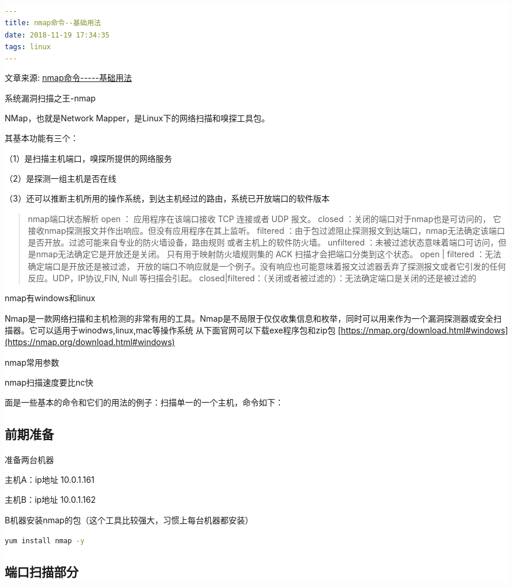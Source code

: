 ```yaml
---
title: nmap命令--基础用法
date: 2018-11-19 17:34:35
tags: linux
---
```


文章来源: [nmap命令-----基础用法](https://www.cnblogs.com/nmap/p/6232207.html)

系统漏洞扫描之王-nmap
 
NMap，也就是Network Mapper，是Linux下的网络扫描和嗅探工具包。
 
其基本功能有三个：

（1）是扫描主机端口，嗅探所提供的网络服务

（2）是探测一组主机是否在线

（3）还可以推断主机所用的操作系统，到达主机经过的路由，系统已开放端口的软件版本


> nmap端口状态解析
> open ： 应用程序在该端口接收 TCP 连接或者 UDP 报文。 
> closed ：关闭的端口对于nmap也是可访问的， 它接收nmap探测报文并作出响应。但没有应用程序在其上监听。
> filtered ：由于包过滤阻止探测报文到达端口，nmap无法确定该端口是否开放。过滤可能来自专业的防火墙设备，路由规则 或者主机上的软件防火墙。
> unfiltered ：未被过滤状态意味着端口可访问，但是nmap无法确定它是开放还是关闭。 只有用于映射防火墙规则集的 ACK 扫描才会把端口分类到这个状态。
> open | filtered ：无法确定端口是开放还是被过滤， 开放的端口不响应就是一个例子。没有响应也可能意味着报文过滤器丢弃了探测报文或者它引发的任何反应。UDP，IP协议,FIN, Null 等扫描会引起。
> closed|filtered：（关闭或者被过滤的）：无法确定端口是关闭的还是被过滤的
 
nmap有windows和linux

Nmap是一款网络扫描和主机检测的非常有用的工具。Nmap是不局限于仅仅收集信息和枚举，同时可以用来作为一个漏洞探测器或安全扫描器。它可以适用于winodws,linux,mac等操作系统
从下面官网可以下载exe程序包和zip包
[https://nmap.org/download.html#windows](https://nmap.org/download.html#windows)
 
nmap常用参数

nmap扫描速度要比nc快

面是一些基本的命令和它们的用法的例子：扫描单一的一个主机，命令如下：

## 前期准备

准备两台机器

主机A：ip地址 10.0.1.161

主机B：ip地址 10.0.1.162
 
B机器安装nmap的包（这个工具比较强大，习惯上每台机器都安装）
```bash
yum install nmap -y
```
## 端口扫描部分
